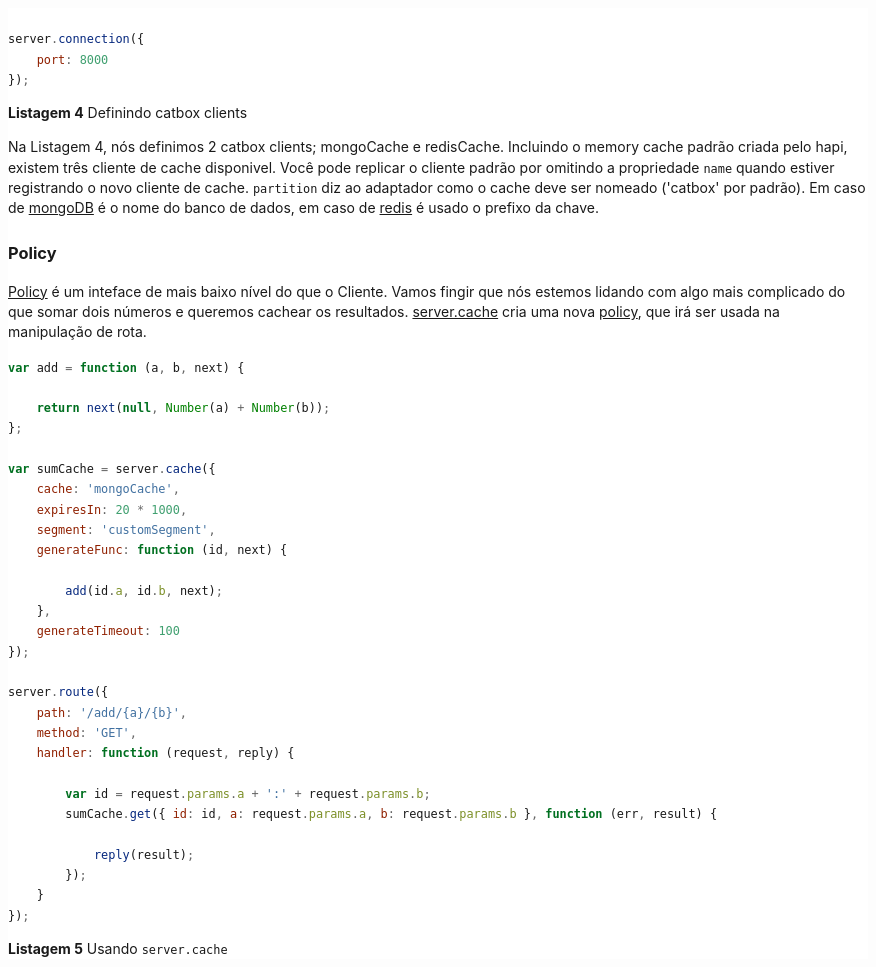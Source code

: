 ```javascript

server.connection({
    port: 8000
});
```
**Listagem 4** Definindo catbox clients

Na Listagem 4, nós definimos 2 catbox clients; mongoCache e redisCache. Incluindo o memory cache padrão criada pelo hapi, existem três cliente de cache disponivel. Você pode replicar o cliente padrão por omitindo a propriedade `name` quando estiver registrando o novo cliente de cache. `partition` diz ao adaptador como o cache deve ser nomeado ('catbox' por padrão). Em caso de [mongoDB](http://www.mongodb.org) é o nome do banco de dados, em caso de [redis](http://redis.io/) é usado o prefixo da chave.

### Policy

[Policy](https://github.com/hapijs/catbox#policy) é um inteface de mais baixo nível do que o Cliente. Vamos fingir que nós estemos lidando com algo mais complicado do que somar dois números e queremos cachear os resultados. [server.cache](http://hapijs.com/api#servercacheoptions) cria uma nova [policy](https://gihub.com/hapijs/catbox#policy), que irá ser usada na manipulação de rota.

```javascript
var add = function (a, b, next) {

    return next(null, Number(a) + Number(b));
};

var sumCache = server.cache({
    cache: 'mongoCache',
    expiresIn: 20 * 1000,
    segment: 'customSegment',
    generateFunc: function (id, next) {

        add(id.a, id.b, next);
    },
    generateTimeout: 100
});

server.route({
    path: '/add/{a}/{b}',
    method: 'GET',
    handler: function (request, reply) {

        var id = request.params.a + ':' + request.params.b;
        sumCache.get({ id: id, a: request.params.a, b: request.params.b }, function (err, result) {

            reply(result);
        });
    }
});
```
**Listagem 5** Usando `server.cache`
